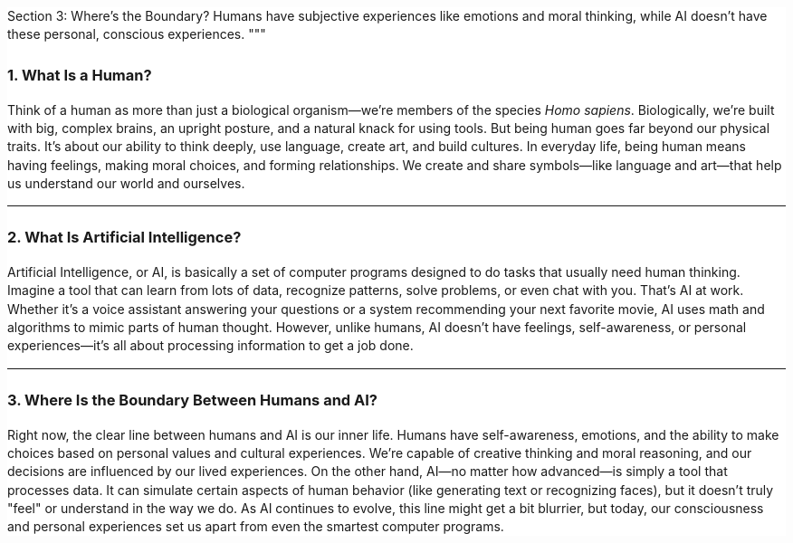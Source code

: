 Section 3: Where’s the Boundary?
Humans have subjective experiences like emotions and moral thinking, while AI doesn’t have these personal, conscious experiences.
"""

### 1. What Is a Human?

Think of a human as more than just a biological organism—we’re members of the species *Homo sapiens*. Biologically, we’re built with big, complex brains, an upright posture, and a natural knack for using tools. But being human goes far beyond our physical traits. It’s about our ability to think deeply, use language, create art, and build cultures. In everyday life, being human means having feelings, making moral choices, and forming relationships. We create and share symbols—like language and art—that help us understand our world and ourselves.

---

### 2. What Is Artificial Intelligence?

Artificial Intelligence, or AI, is basically a set of computer programs designed to do tasks that usually need human thinking. Imagine a tool that can learn from lots of data, recognize patterns, solve problems, or even chat with you. That’s AI at work. Whether it’s a voice assistant answering your questions or a system recommending your next favorite movie, AI uses math and algorithms to mimic parts of human thought. However, unlike humans, AI doesn’t have feelings, self-awareness, or personal experiences—it’s all about processing information to get a job done.

---

### 3. Where Is the Boundary Between Humans and AI?

Right now, the clear line between humans and AI is our inner life. Humans have self-awareness, emotions, and the ability to make choices based on personal values and cultural experiences. We’re capable of creative thinking and moral reasoning, and our decisions are influenced by our lived experiences. On the other hand, AI—no matter how advanced—is simply a tool that processes data. It can simulate certain aspects of human behavior (like generating text or recognizing faces), but it doesn’t truly "feel" or understand in the way we do. As AI continues to evolve, this line might get a bit blurrier, but today, our consciousness and personal experiences set us apart from even the smartest computer programs.